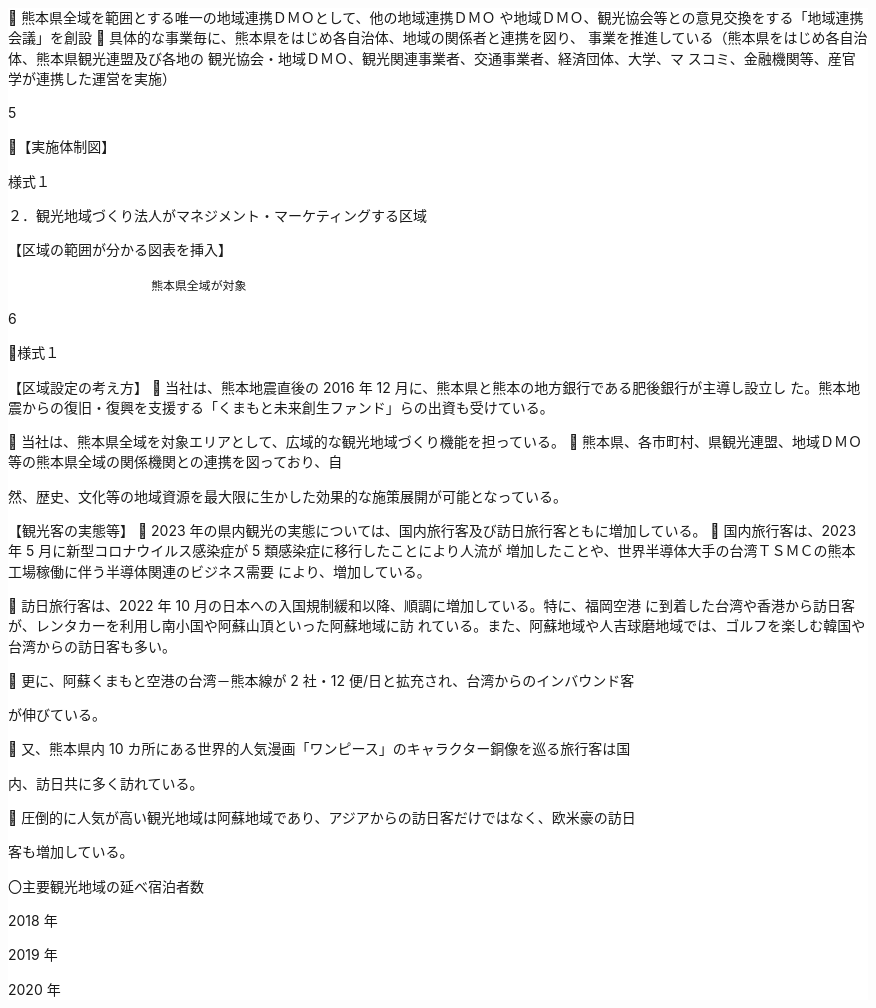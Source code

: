  熊本県全域を範囲とする唯一の地域連携ＤＭＯとして、他の地域連携ＤＭＯ
や地域ＤＭＯ、観光協会等との意見交換をする「地域連携会議」を創設
  具体的な事業毎に、熊本県をはじめ各自治体、地域の関係者と連携を図り、
事業を推進している（熊本県をはじめ各自治体、熊本県観光連盟及び各地の
観光協会・地域ＤＭＯ、観光関連事業者、交通事業者、経済団体、大学、マ
スコミ、金融機関等、産官学が連携した運営を実施）

5

【実施体制図】

様式１

２．観光地域づくり法人がマネジメント・マーケティングする区域

【区域の範囲が分かる図表を挿入】

                        熊本県全域が対象

6

様式１

【区域設定の考え方】
  当社は、熊本地震直後の 2016 年 12 月に、熊本県と熊本の地方銀行である肥後銀行が主導し設立し
た。熊本地震からの復旧・復興を支援する「くまもと未来創生ファンド」らの出資も受けている。

  当社は、熊本県全域を対象エリアとして、広域的な観光地域づくり機能を担っている。
  熊本県、各市町村、県観光連盟、地域ＤＭＯ等の熊本県全域の関係機関との連携を図っており、自

然、歴史、文化等の地域資源を最大限に生かした効果的な施策展開が可能となっている。

【観光客の実態等】
  2023 年の県内観光の実態については、国内旅行客及び訪日旅行客ともに増加している。
  国内旅行客は、2023 年 5 月に新型コロナウイルス感染症が 5 類感染症に移行したことにより人流が
増加したことや、世界半導体大手の台湾ＴＳＭＣの熊本工場稼働に伴う半導体関連のビジネス需要
により、増加している。

  訪日旅行客は、2022 年 10 月の日本への入国規制緩和以降、順調に増加している。特に、福岡空港
に到着した台湾や香港から訪日客が、レンタカーを利用し南小国や阿蘇山頂といった阿蘇地域に訪
れている。また、阿蘇地域や人吉球磨地域では、ゴルフを楽しむ韓国や台湾からの訪日客も多い。

  更に、阿蘇くまもと空港の台湾－熊本線が 2 社・12 便/日と拡充され、台湾からのインバウンド客

が伸びている。

  又、熊本県内 10 カ所にある世界的人気漫画「ワンピース」のキャラクター銅像を巡る旅行客は国

内、訪日共に多く訪れている。

  圧倒的に人気が高い観光地域は阿蘇地域であり、アジアからの訪日客だけではなく、欧米豪の訪日

客も増加している。

〇主要観光地域の延べ宿泊者数

2018 年

2019 年

2020 年
